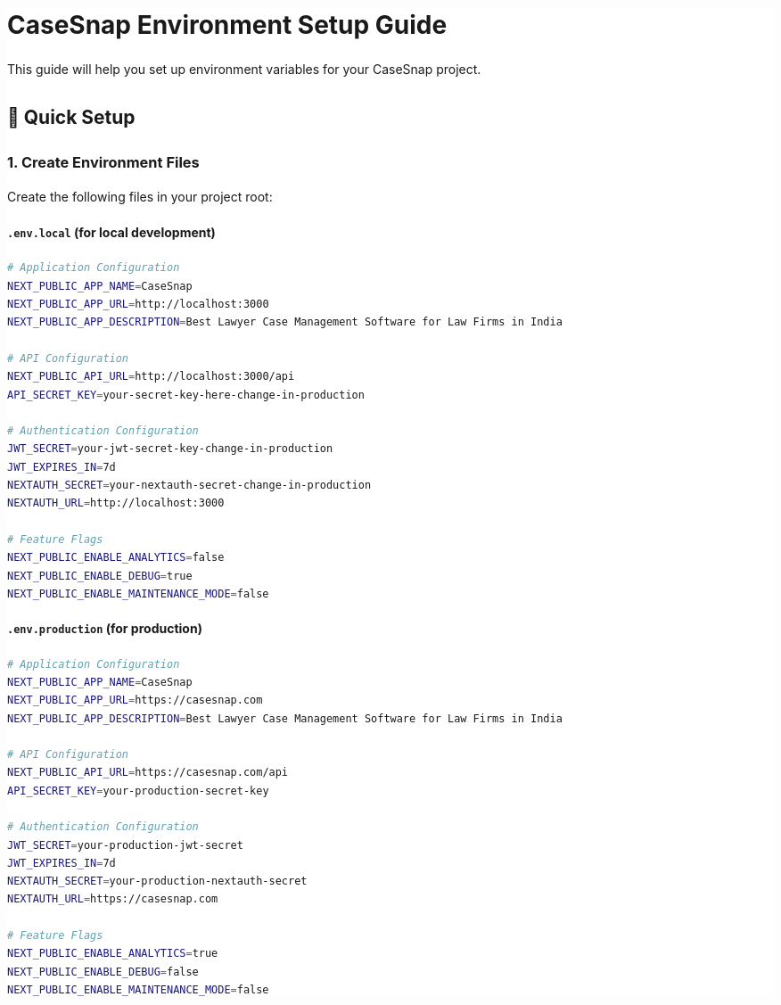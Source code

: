 # CaseSnap Environment Setup Guide

This guide will help you set up environment variables for your CaseSnap project.

## 🚀 Quick Setup

### 1. Create Environment Files

Create the following files in your project root:

#### `.env.local` (for local development)
```bash
# Application Configuration
NEXT_PUBLIC_APP_NAME=CaseSnap
NEXT_PUBLIC_APP_URL=http://localhost:3000
NEXT_PUBLIC_APP_DESCRIPTION=Best Lawyer Case Management Software for Law Firms in India

# API Configuration
NEXT_PUBLIC_API_URL=http://localhost:3000/api
API_SECRET_KEY=your-secret-key-here-change-in-production

# Authentication Configuration
JWT_SECRET=your-jwt-secret-key-change-in-production
JWT_EXPIRES_IN=7d
NEXTAUTH_SECRET=your-nextauth-secret-change-in-production
NEXTAUTH_URL=http://localhost:3000

# Feature Flags
NEXT_PUBLIC_ENABLE_ANALYTICS=false
NEXT_PUBLIC_ENABLE_DEBUG=true
NEXT_PUBLIC_ENABLE_MAINTENANCE_MODE=false
```

#### `.env.production` (for production)
```bash
# Application Configuration
NEXT_PUBLIC_APP_NAME=CaseSnap
NEXT_PUBLIC_APP_URL=https://casesnap.com
NEXT_PUBLIC_APP_DESCRIPTION=Best Lawyer Case Management Software for Law Firms in India

# API Configuration
NEXT_PUBLIC_API_URL=https://casesnap.com/api
API_SECRET_KEY=your-production-secret-key

# Authentication Configuration
JWT_SECRET=your-production-jwt-secret
JWT_EXPIRES_IN=7d
NEXTAUTH_SECRET=your-production-nextauth-secret
NEXTAUTH_URL=https://casesnap.com

# Feature Flags
NEXT_PUBLIC_ENABLE_ANALYTICS=true
NEXT_PUBLIC_ENABLE_DEBUG=false
NEXT_PUBLIC_ENABLE_MAINTENANCE_MODE=false
```
